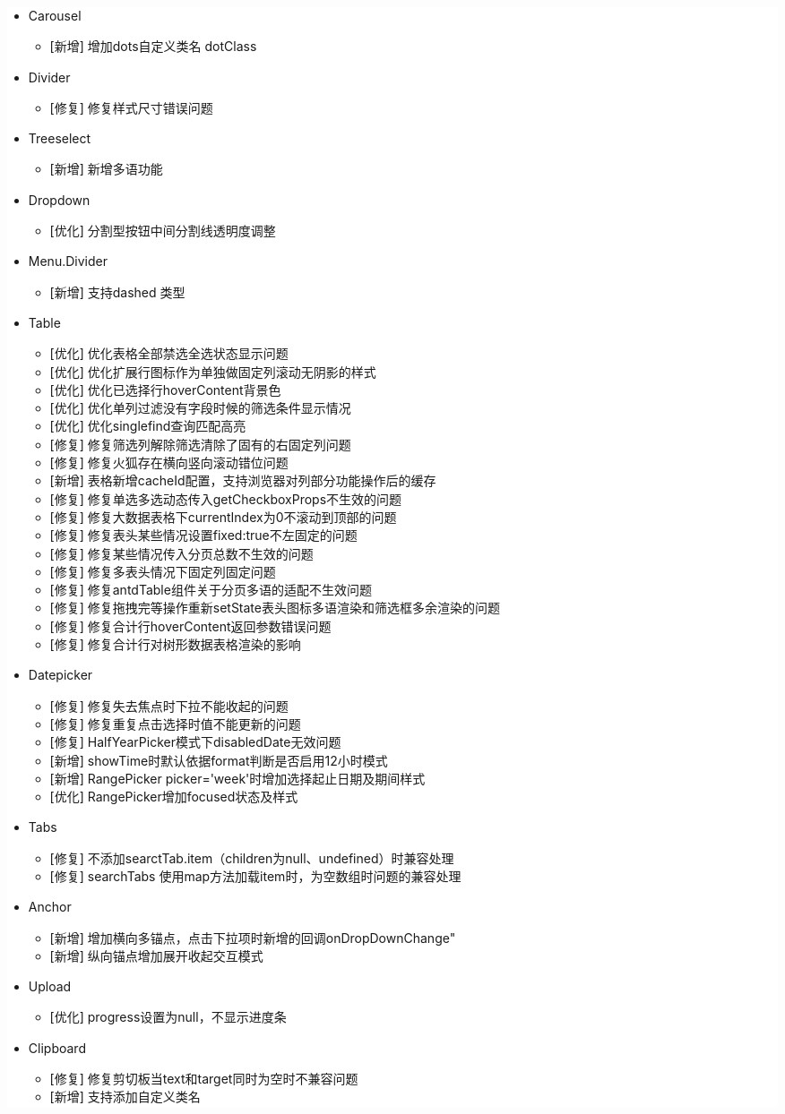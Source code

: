- Carousel
    - [新增] 增加dots自定义类名 dotClass

- Divider
    - [修复] 修复样式尺寸错误问题

- Treeselect
    - [新增] 新增多语功能

- Dropdown
    - [优化] 分割型按钮中间分割线透明度调整

- Menu.Divider
    - [新增] 支持dashed 类型

- Table
    - [优化] 优化表格全部禁选全选状态显示问题
    - [优化] 优化扩展行图标作为单独做固定列滚动无阴影的样式
    - [优化] 优化已选择行hoverContent背景色
    - [优化] 优化单列过滤没有字段时候的筛选条件显示情况
    - [优化] 优化singlefind查询匹配高亮
    - [修复] 修复筛选列解除筛选清除了固有的右固定列问题
    - [修复] 修复火狐存在横向竖向滚动错位问题
    - [新增] 表格新增cacheId配置，支持浏览器对列部分功能操作后的缓存
    - [修复] 修复单选多选动态传入getCheckboxProps不生效的问题
    - [修复] 修复大数据表格下currentIndex为0不滚动到顶部的问题
    - [修复] 修复表头某些情况设置fixed:true不左固定的问题
    - [修复] 修复某些情况传入分页总数不生效的问题
    - [修复] 修复多表头情况下固定列固定问题
    - [修复] 修复antdTable组件关于分页多语的适配不生效问题
    - [修复] 修复拖拽完等操作重新setState表头图标多语渲染和筛选框多余渲染的问题
    - [修复] 修复合计行hoverContent返回参数错误问题
    - [修复] 修复合计行对树形数据表格渲染的影响

- Datepicker
    - [修复] 修复失去焦点时下拉不能收起的问题 
    - [修复] 修复重复点击选择时值不能更新的问题
    - [修复] HalfYearPicker模式下disabledDate无效问题
    - [新增] showTime时默认依据format判断是否启用12小时模式
    - [新增] RangePicker picker='week'时增加选择起止日期及期间样式
    - [优化] RangePicker增加focused状态及样式

- Tabs
    - [修复] 不添加searctTab.item（children为null、undefined）时兼容处理
    - [修复] searchTabs 使用map方法加载item时，为空数组时问题的兼容处理

- Anchor
    - [新增] 增加横向多锚点，点击下拉项时新增的回调onDropDownChange"
    - [新增] 纵向锚点增加展开收起交互模式

- Upload
    - [优化] progress设置为null，不显示进度条

- Clipboard
    - [修复] 修复剪切板当text和target同时为空时不兼容问题 
    - [新增] 支持添加自定义类名
